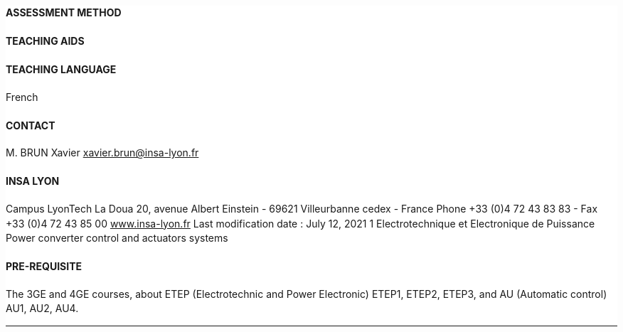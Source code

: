#### ASSESSMENT METHOD


#### TEACHING AIDS


#### TEACHING LANGUAGE

French

#### CONTACT

M. BRUN Xavier
xavier.brun@insa-lyon.fr

#### INSA LYON

Campus LyonTech La Doua
20, avenue Albert Einstein - 69621 Villeurbanne cedex - France
Phone +33 (0)4 72 43 83 83 - Fax +33 (0)4 72 43 85 00
www.insa-lyon.fr
Last modification date : July 12, 2021
1
Electrotechnique et Electronique de Puissance
Power converter control and actuators systems

#### PRE-REQUISITE

The 3GE and 4GE courses, about ETEP (Electrotechnic and Power Electronic) ETEP1, ETEP2,
ETEP3, and AU (Automatic control) AU1, AU2, AU4.


---

